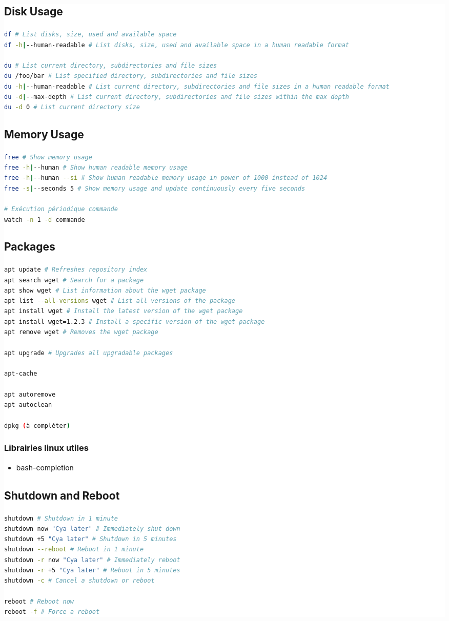 ## Disk Usage
```sh
df # List disks, size, used and available space
df -h|--human-readable # List disks, size, used and available space in a human readable format

du # List current directory, subdirectories and file sizes
du /foo/bar # List specified directory, subdirectories and file sizes
du -h|--human-readable # List current directory, subdirectories and file sizes in a human readable format
du -d|--max-depth # List current directory, subdirectories and file sizes within the max depth
du -d 0 # List current directory size
```
## Memory Usage
```sh
free # Show memory usage
free -h|--human # Show human readable memory usage
free -h|--human --si # Show human readable memory usage in power of 1000 instead of 1024
free -s|--seconds 5 # Show memory usage and update continuously every five seconds

# Exécution périodique commande
watch -n 1 -d commande
```
## Packages
```sh
apt update # Refreshes repository index
apt search wget # Search for a package
apt show wget # List information about the wget package
apt list --all-versions wget # List all versions of the package
apt install wget # Install the latest version of the wget package
apt install wget=1.2.3 # Install a specific version of the wget package
apt remove wget # Removes the wget package

apt upgrade # Upgrades all upgradable packages

apt-cache 

apt autoremove
apt autoclean

dpkg (à compléter)
```
### Librairies linux utiles
- bash-completion
  
## Shutdown and Reboot
```sh
shutdown # Shutdown in 1 minute
shutdown now "Cya later" # Immediately shut down
shutdown +5 "Cya later" # Shutdown in 5 minutes
shutdown --reboot # Reboot in 1 minute
shutdown -r now "Cya later" # Immediately reboot
shutdown -r +5 "Cya later" # Reboot in 5 minutes
shutdown -c # Cancel a shutdown or reboot

reboot # Reboot now
reboot -f # Force a reboot
```
